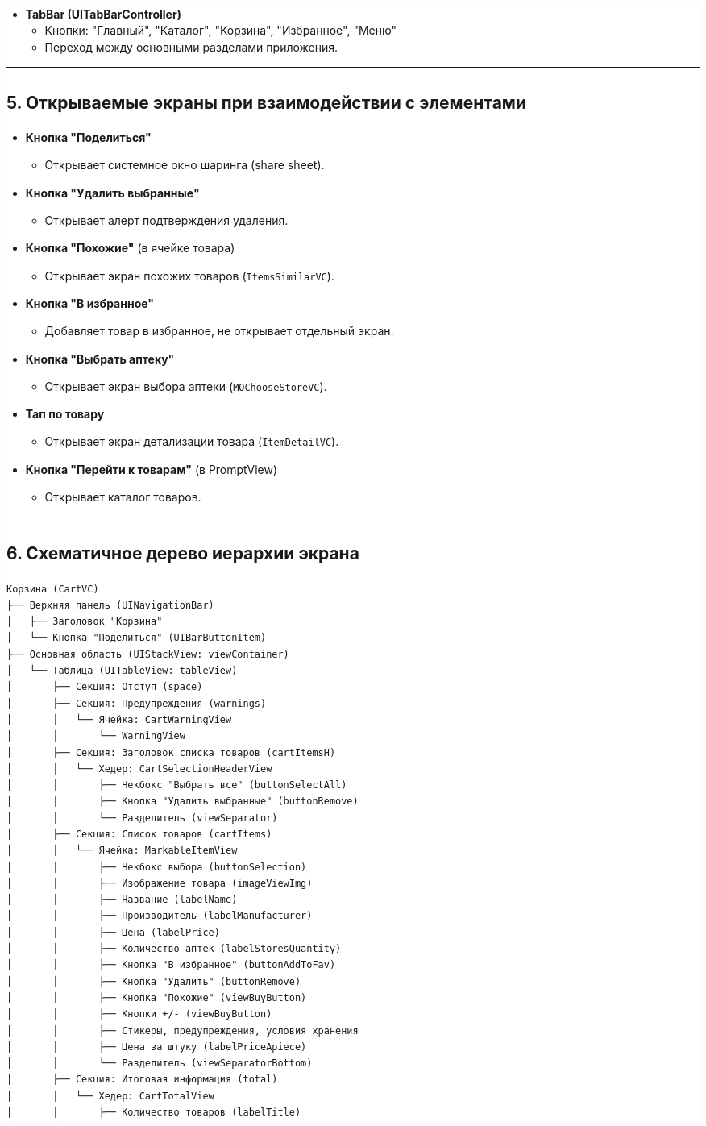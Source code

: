 - **TabBar (UITabBarController)**  
  - Кнопки: "Главный", "Каталог", "Корзина", "Избранное", "Меню"
  - Переход между основными разделами приложения.

---

## 5. Открываемые экраны при взаимодействии с элементами

- **Кнопка "Поделиться"**  
  - Открывает системное окно шаринга (share sheet).

- **Кнопка "Удалить выбранные"**  
  - Открывает алерт подтверждения удаления.

- **Кнопка "Похожие"** (в ячейке товара)  
  - Открывает экран похожих товаров (`ItemsSimilarVC`).

- **Кнопка "В избранное"**  
  - Добавляет товар в избранное, не открывает отдельный экран.

- **Кнопка "Выбрать аптеку"**  
  - Открывает экран выбора аптеки (`MOChooseStoreVC`).

- **Тап по товару**  
  - Открывает экран детализации товара (`ItemDetailVC`).

- **Кнопка "Перейти к товарам"** (в PromptView)  
  - Открывает каталог товаров.

---

## 6. Схематичное дерево иерархии экрана

```
Корзина (CartVC)
├── Верхняя панель (UINavigationBar)
│   ├── Заголовок "Корзина"
│   └── Кнопка "Поделиться" (UIBarButtonItem)
├── Основная область (UIStackView: viewContainer)
│   └── Таблица (UITableView: tableView)
│       ├── Секция: Отступ (space)
│       ├── Секция: Предупреждения (warnings)
│       │   └── Ячейка: CartWarningView
│       │       └── WarningView
│       ├── Секция: Заголовок списка товаров (cartItemsH)
│       │   └── Хедер: CartSelectionHeaderView
│       │       ├── Чекбокс "Выбрать все" (buttonSelectAll)
│       │       ├── Кнопка "Удалить выбранные" (buttonRemove)
│       │       └── Разделитель (viewSeparator)
│       ├── Секция: Список товаров (cartItems)
│       │   └── Ячейка: MarkableItemView
│       │       ├── Чекбокс выбора (buttonSelection)
│       │       ├── Изображение товара (imageViewImg)
│       │       ├── Название (labelName)
│       │       ├── Производитель (labelManufacturer)
│       │       ├── Цена (labelPrice)
│       │       ├── Количество аптек (labelStoresQuantity)
│       │       ├── Кнопка "В избранное" (buttonAddToFav)
│       │       ├── Кнопка "Удалить" (buttonRemove)
│       │       ├── Кнопка "Похожие" (viewBuyButton)
│       │       ├── Кнопки +/- (viewBuyButton)
│       │       ├── Стикеры, предупреждения, условия хранения
│       │       ├── Цена за штуку (labelPriceApiece)
│       │       └── Разделитель (viewSeparatorBottom)
│       ├── Секция: Итоговая информация (total)
│       │   └── Хедер: CartTotalView
│       │       ├── Количество товаров (labelTitle)
```